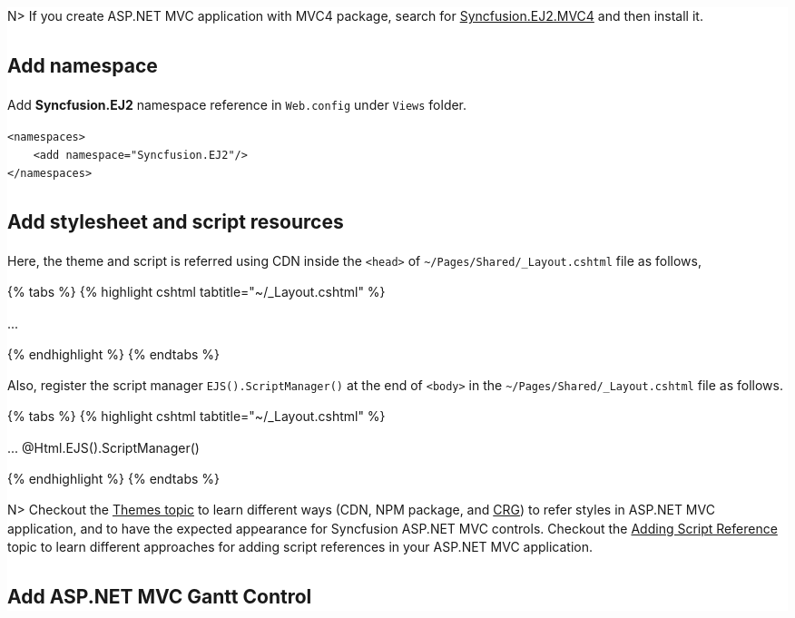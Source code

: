 N> If you create ASP.NET MVC application with MVC4 package, search for [Syncfusion.EJ2.MVC4](https://www.nuget.org/packages/Syncfusion.EJ2.MVC4) and then install it.

## Add namespace

Add **Syncfusion.EJ2** namespace reference in `Web.config` under `Views` folder.

```
<namespaces>
    <add namespace="Syncfusion.EJ2"/>
</namespaces>
```

## Add stylesheet and script resources

Here, the theme and script is referred using CDN inside the `<head>` of `~/Pages/Shared/_Layout.cshtml` file as follows,

{% tabs %}
{% highlight cshtml tabtitle="~/_Layout.cshtml" %}

<head>
    ...
    <!-- Syncfusion ASP.NET MVC controls styles -->
    <link rel="stylesheet" href="https://cdn.syncfusion.com/ej2/{{ site.ej2version }}/fluent.css" />
    <!-- Syncfusion ASP.NET MVC controls scripts -->
    <script src="https://cdn.syncfusion.com/ej2/{{ site.ej2version }}/dist/ej2.min.js"></script>
</head>

{% endhighlight %}
{% endtabs %}

Also, register the script manager `EJS().ScriptManager()` at the end of `<body>` in the `~/Pages/Shared/_Layout.cshtml` file as follows.

{% tabs %}
{% highlight cshtml tabtitle="~/_Layout.cshtml" %}

<body>
...
    <!-- Syncfusion ASP.NET MVC Script Manager -->
    @Html.EJS().ScriptManager()
</body>

{% endhighlight %}
{% endtabs %}

N> Checkout the [Themes topic](https://ej2.syncfusion.com/aspnetmvc/documentation/appearance/theme) to learn different ways (CDN, NPM package, and [CRG](https://ej2.syncfusion.com/aspnetmvc/documentation/common/custom-resource-generator)) to refer styles in ASP.NET MVC application, and to have the expected appearance for Syncfusion ASP.NET MVC controls. Checkout the [Adding Script Reference](https://ej2.syncfusion.com/aspnetmvc/documentation/common/adding-script-references) topic to learn different approaches for adding script references in your ASP.NET MVC application.

## Add ASP.NET MVC Gantt Control

